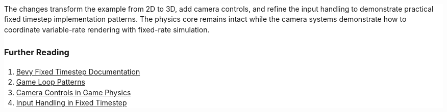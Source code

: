 The changes transform the example from 2D to 3D, add camera controls, and refine the input handling to demonstrate practical fixed timestep implementation patterns. The physics core remains intact while the camera systems demonstrate how to coordinate variable-rate rendering with fixed-rate simulation.

### Further Reading
1. [Bevy Fixed Timestep Documentation](https://docs.rs/bevy/latest/bevy/core/struct.FixedTime.html)
2. [Game Loop Patterns](https://gameprogrammingpatterns.com/game-loop.html)
3. [Camera Controls in Game Physics](https://www.toptal.com/game/video-game-physics-part-ii-collision-detection-for-solid-objects)
4. [Input Handling in Fixed Timestep](https://gafferongames.com/post/fix_your_timestep/#the-final-touch)